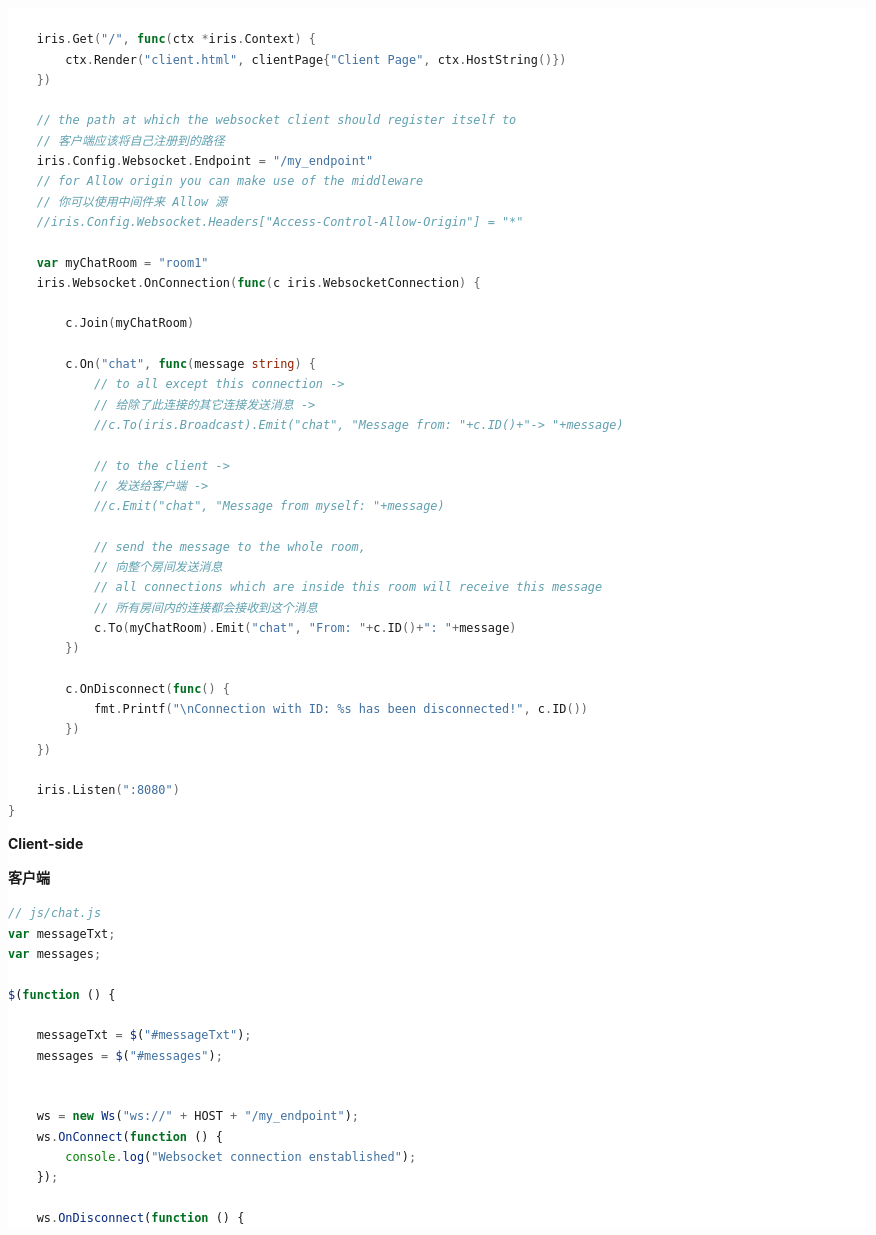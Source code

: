 ```go

	iris.Get("/", func(ctx *iris.Context) {
		ctx.Render("client.html", clientPage{"Client Page", ctx.HostString()})
	})

	// the path at which the websocket client should register itself to
	// 客户端应该将自己注册到的路径
	iris.Config.Websocket.Endpoint = "/my_endpoint"
	// for Allow origin you can make use of the middleware
	// 你可以使用中间件来 Allow 源
	//iris.Config.Websocket.Headers["Access-Control-Allow-Origin"] = "*"

	var myChatRoom = "room1"
	iris.Websocket.OnConnection(func(c iris.WebsocketConnection) {

		c.Join(myChatRoom)

		c.On("chat", func(message string) {
			// to all except this connection ->
			// 给除了此连接的其它连接发送消息 ->
			//c.To(iris.Broadcast).Emit("chat", "Message from: "+c.ID()+"-> "+message)

			// to the client ->
			// 发送给客户端 ->
			//c.Emit("chat", "Message from myself: "+message)

			// send the message to the whole room,
			// 向整个房间发送消息
			// all connections which are inside this room will receive this message
			// 所有房间内的连接都会接收到这个消息
			c.To(myChatRoom).Emit("chat", "From: "+c.ID()+": "+message)
		})

		c.OnDisconnect(func() {
			fmt.Printf("\nConnection with ID: %s has been disconnected!", c.ID())
		})
	})

	iris.Listen(":8080")
}

```

**Client-side**

**客户端**

```js
// js/chat.js
var messageTxt;
var messages;

$(function () {

	messageTxt = $("#messageTxt");
	messages = $("#messages");


	ws = new Ws("ws://" + HOST + "/my_endpoint");
	ws.OnConnect(function () {
		console.log("Websocket connection enstablished");
	});

	ws.OnDisconnect(function () {
```